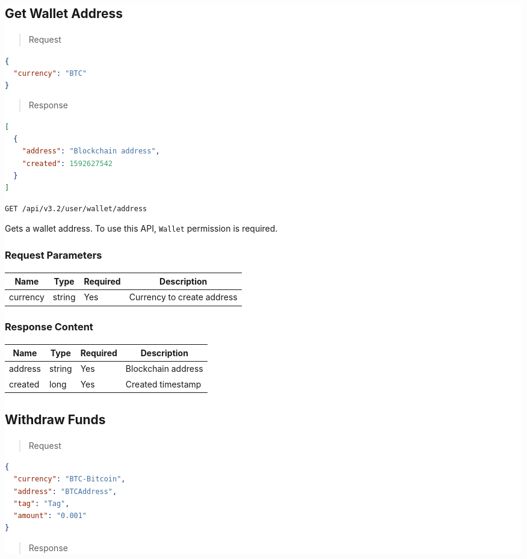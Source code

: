 ## Get Wallet Address

> Request

```json
{
  "currency": "BTC"
}
```

> Response

```json
[
  {
    "address": "Blockchain address",
    "created": 1592627542
  }
]
```

`GET /api/v3.2/user/wallet/address`

Gets a wallet address. To use this API, `Wallet` permission is required.

### Request Parameters

|Name|Type|Required|Description|
|---|---|---|---|
| currency | string | Yes | Currency to create address |

### Response Content

|Name|Type|Required|Description|
|---|---|---|---|
| address | string | Yes | Blockchain address |
| created | long | Yes | Created timestamp |

## Withdraw Funds

> Request

```json
{
  "currency": "BTC-Bitcoin",
  "address": "BTCAddress",
  "tag": "Tag",
  "amount": "0.001"
}
```

> Response
